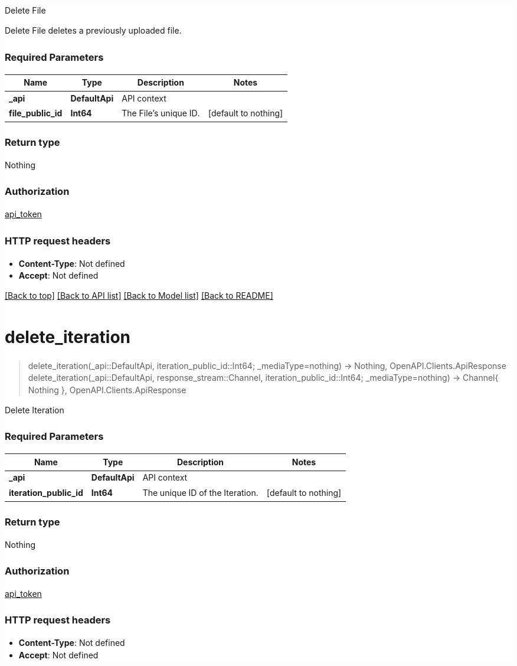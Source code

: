 Delete File

Delete File deletes a previously uploaded file.

### Required Parameters

Name | Type | Description  | Notes
------------- | ------------- | ------------- | -------------
 **_api** | **DefaultApi** | API context | 
**file_public_id** | **Int64**| The File’s unique ID. | [default to nothing]

### Return type

Nothing

### Authorization

[api_token](../README.md#api_token)

### HTTP request headers

 - **Content-Type**: Not defined
 - **Accept**: Not defined

[[Back to top]](#) [[Back to API list]](../README.md#api-endpoints) [[Back to Model list]](../README.md#models) [[Back to README]](../README.md)

# **delete_iteration**
> delete_iteration(_api::DefaultApi, iteration_public_id::Int64; _mediaType=nothing) -> Nothing, OpenAPI.Clients.ApiResponse <br/>
> delete_iteration(_api::DefaultApi, response_stream::Channel, iteration_public_id::Int64; _mediaType=nothing) -> Channel{ Nothing }, OpenAPI.Clients.ApiResponse

Delete Iteration

### Required Parameters

Name | Type | Description  | Notes
------------- | ------------- | ------------- | -------------
 **_api** | **DefaultApi** | API context | 
**iteration_public_id** | **Int64**| The unique ID of the Iteration. | [default to nothing]

### Return type

Nothing

### Authorization

[api_token](../README.md#api_token)

### HTTP request headers

 - **Content-Type**: Not defined
 - **Accept**: Not defined
